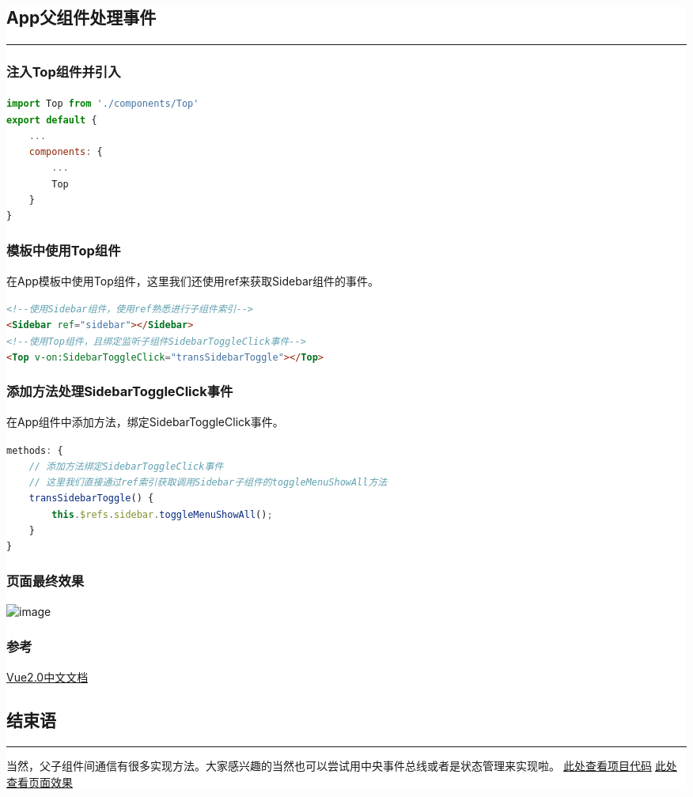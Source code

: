 ## App父组件处理事件
---

### 注入Top组件并引入
``` js
import Top from './components/Top'
export default {
	...
	components: {
		...
		Top
	}
}
```

### 模板中使用Top组件
在App模板中使用Top组件，这里我们还使用ref来获取Sidebar组件的事件。
``` html
<!--使用Sidebar组件，使用ref熟悉进行子组件索引-->
<Sidebar ref="sidebar"></Sidebar>
<!--使用Top组件，且绑定监听子组件SidebarToggleClick事件-->
<Top v-on:SidebarToggleClick="transSidebarToggle"></Top>
```

### 添加方法处理SidebarToggleClick事件
在App组件中添加方法，绑定SidebarToggleClick事件。
``` js
methods: {
	// 添加方法绑定SidebarToggleClick事件
	// 这里我们直接通过ref索引获取调用Sidebar子组件的toggleMenuShowAll方法
	transSidebarToggle() {
		this.$refs.sidebar.toggleMenuShowAll();
	}
}
```

### 页面最终效果
![image](https://github-imglib-1255459943.cos.ap-chengdu.myqcloud.com/EC9E.tmp.png)

### 参考
[Vue2.0中文文档](https://vuefe.cn/guide/)

## 结束语
-----
当然，父子组件间通信有很多实现方法。大家感兴趣的当然也可以尝试用中央事件总线或者是状态管理来实现啦。
[此处查看项目代码](https://github.com/godbasin/godbasin.github.io/tree/blog-codes/vue2-notes/3-parent-child-component)
[此处查看页面效果](http://ofyya1gfg.bkt.clouddn.com/3-parent-child-component/index.html#/App)